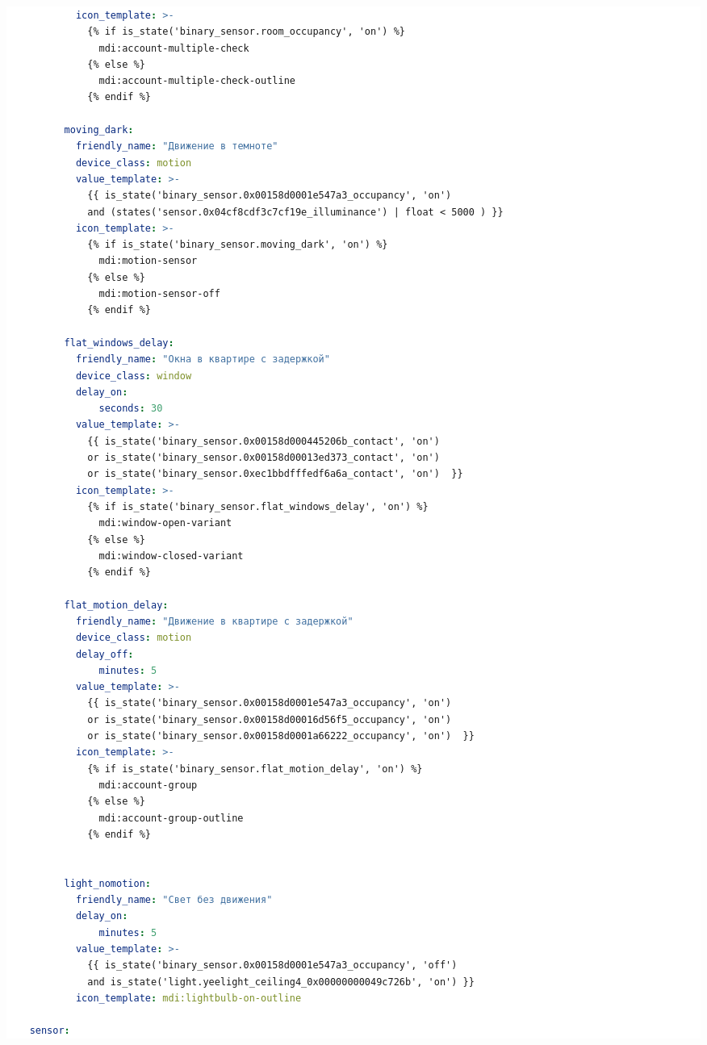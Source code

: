 ```yaml
            icon_template: >-
              {% if is_state('binary_sensor.room_occupancy', 'on') %}
                mdi:account-multiple-check
              {% else %}
                mdi:account-multiple-check-outline
              {% endif %}

          moving_dark:
            friendly_name: "Движение в темноте"
            device_class: motion
            value_template: >-
              {{ is_state('binary_sensor.0x00158d0001e547a3_occupancy', 'on') 
              and (states('sensor.0x04cf8cdf3c7cf19e_illuminance') | float < 5000 ) }}    
            icon_template: >-
              {% if is_state('binary_sensor.moving_dark', 'on') %}
                mdi:motion-sensor
              {% else %}
                mdi:motion-sensor-off
              {% endif %}

          flat_windows_delay:
            friendly_name: "Окна в квартире c задержкой"
            device_class: window
            delay_on:
                seconds: 30           
            value_template: >-
              {{ is_state('binary_sensor.0x00158d000445206b_contact', 'on') 
              or is_state('binary_sensor.0x00158d00013ed373_contact', 'on')  
              or is_state('binary_sensor.0xec1bbdfffedf6a6a_contact', 'on')  }}
            icon_template: >-
              {% if is_state('binary_sensor.flat_windows_delay', 'on') %}
                mdi:window-open-variant
              {% else %}
                mdi:window-closed-variant
              {% endif %}

          flat_motion_delay:
            friendly_name: "Движение в квартире c задержкой"
            device_class: motion
            delay_off:
                minutes: 5
            value_template: >-
              {{ is_state('binary_sensor.0x00158d0001e547a3_occupancy', 'on') 
              or is_state('binary_sensor.0x00158d00016d56f5_occupancy', 'on')  
              or is_state('binary_sensor.0x00158d0001a66222_occupancy', 'on')  }}
            icon_template: >-
              {% if is_state('binary_sensor.flat_motion_delay', 'on') %}
                mdi:account-group
              {% else %}
                mdi:account-group-outline
              {% endif %}


          light_nomotion:
            friendly_name: "Свет без движения"
            delay_on:
                minutes: 5
            value_template: >-
              {{ is_state('binary_sensor.0x00158d0001e547a3_occupancy', 'off') 
              and is_state('light.yeelight_ceiling4_0x00000000049c726b', 'on') }}    
            icon_template: mdi:lightbulb-on-outline

    sensor:
```